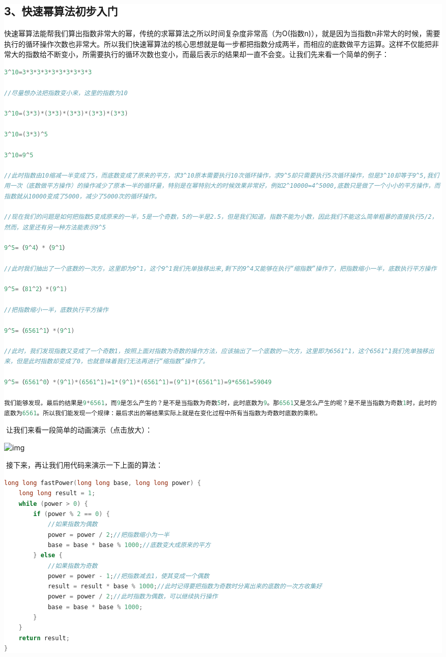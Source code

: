 ## 3、快速幂算法初步入门

​		快速幂算法能帮我们算出指数非常大的幂，传统的求幂算法之所以时间复杂度非常高（为O(指数n)），就是因为当指数n非常大的时候，需要执行的循环操作次数也非常大。所以我们快速幂算法的核心思想就是每一步都把指数分成两半，而相应的底数做平方运算。这样不仅能把非常大的指数给不断变小，所需要执行的循环次数也变小，而最后表示的结果却一直不会变。让我们先来看一个简单的例子：

```c
3^10=3*3*3*3*3*3*3*3*3*3

//尽量想办法把指数变小来，这里的指数为10

3^10=(3*3)*(3*3)*(3*3)*(3*3)*(3*3)

3^10=(3*3)^5

3^10=9^5

//此时指数由10缩减一半变成了5，而底数变成了原来的平方，求3^10原本需要执行10次循环操作，求9^5却只需要执行5次循环操作，但是3^10却等于9^5,我们用一次（底数做平方操作）的操作减少了原本一半的循环量，特别是在幂特别大的时候效果非常好，例如2^10000=4^5000,底数只是做了一个小小的平方操作，而指数就从10000变成了5000，减少了5000次的循环操作。

//现在我们的问题是如何把指数5变成原来的一半，5是一个奇数，5的一半是2.5，但是我们知道，指数不能为小数，因此我们不能这么简单粗暴的直接执行5/2，然而，这里还有另一种方法能表示9^5

9^5=（9^4）*（9^1）

//此时我们抽出了一个底数的一次方，这里即为9^1，这个9^1我们先单独移出来,剩下的9^4又能够在执行“缩指数”操作了，把指数缩小一半，底数执行平方操作

9^5=（81^2）*(9^1)

//把指数缩小一半，底数执行平方操作

9^5=（6561^1）*(9^1)

//此时，我们发现指数又变成了一个奇数1，按照上面对指数为奇数的操作方法，应该抽出了一个底数的一次方，这里即为6561^1，这个6561^1我们先单独移出来，但是此时指数却变成了0，也就意味着我们无法再进行“缩指数”操作了。

9^5=（6561^0）*(9^1)*(6561^1)=1*(9^1)*(6561^1)=(9^1)*(6561^1)=9*6561=59049

我们能够发现，最后的结果是9*6561，而9是怎么产生的？是不是当指数为奇数5时，此时底数为9。那6561又是怎么产生的呢？是不是当指数为奇数1时，此时的底数为6561。所以我们能发现一个规律：最后求出的幂结果实际上就是在变化过程中所有当指数为奇数时底数的乘积。
```

​		让我们来看一段简单的动画演示（点击放大）：

![img](https://img-blog.csdnimg.cn/20190103145233776.gif)

​		接下来，再让我们用代码来演示一下上面的算法：

```c++
long long fastPower(long long base, long long power) {
    long long result = 1;
    while (power > 0) {
        if (power % 2 == 0) {
            //如果指数为偶数
            power = power / 2;//把指数缩小为一半
            base = base * base % 1000;//底数变大成原来的平方
        } else {
            //如果指数为奇数
            power = power - 1;//把指数减去1，使其变成一个偶数
            result = result * base % 1000;//此时记得要把指数为奇数时分离出来的底数的一次方收集好
            power = power / 2;//此时指数为偶数，可以继续执行操作
            base = base * base % 1000;
        }
    }
    return result;
}
```
